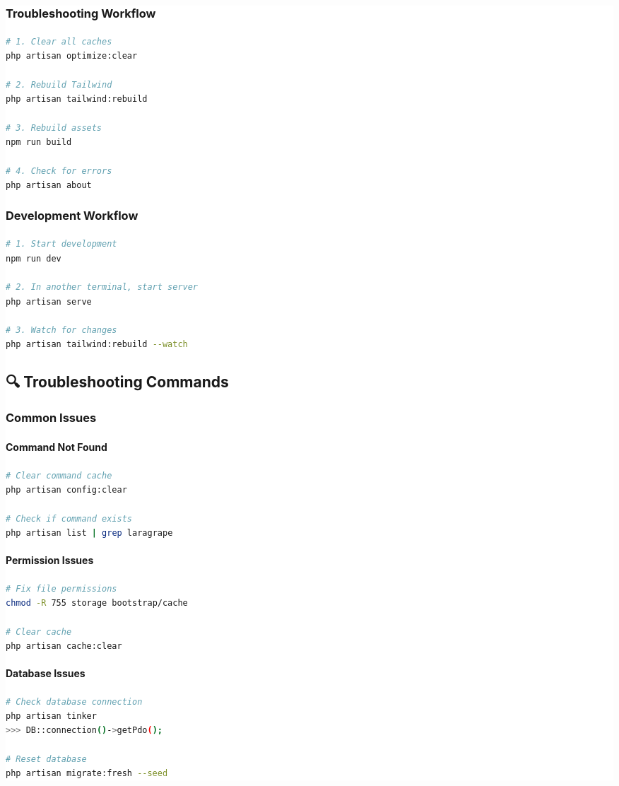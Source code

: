 ### Troubleshooting Workflow

```bash
# 1. Clear all caches
php artisan optimize:clear

# 2. Rebuild Tailwind
php artisan tailwind:rebuild

# 3. Rebuild assets
npm run build

# 4. Check for errors
php artisan about
```

### Development Workflow

```bash
# 1. Start development
npm run dev

# 2. In another terminal, start server
php artisan serve

# 3. Watch for changes
php artisan tailwind:rebuild --watch
```

## 🔍 Troubleshooting Commands

### Common Issues

#### Command Not Found
```bash
# Clear command cache
php artisan config:clear

# Check if command exists
php artisan list | grep laragrape
```

#### Permission Issues
```bash
# Fix file permissions
chmod -R 755 storage bootstrap/cache

# Clear cache
php artisan cache:clear
```

#### Database Issues
```bash
# Check database connection
php artisan tinker
>>> DB::connection()->getPdo();

# Reset database
php artisan migrate:fresh --seed
```
